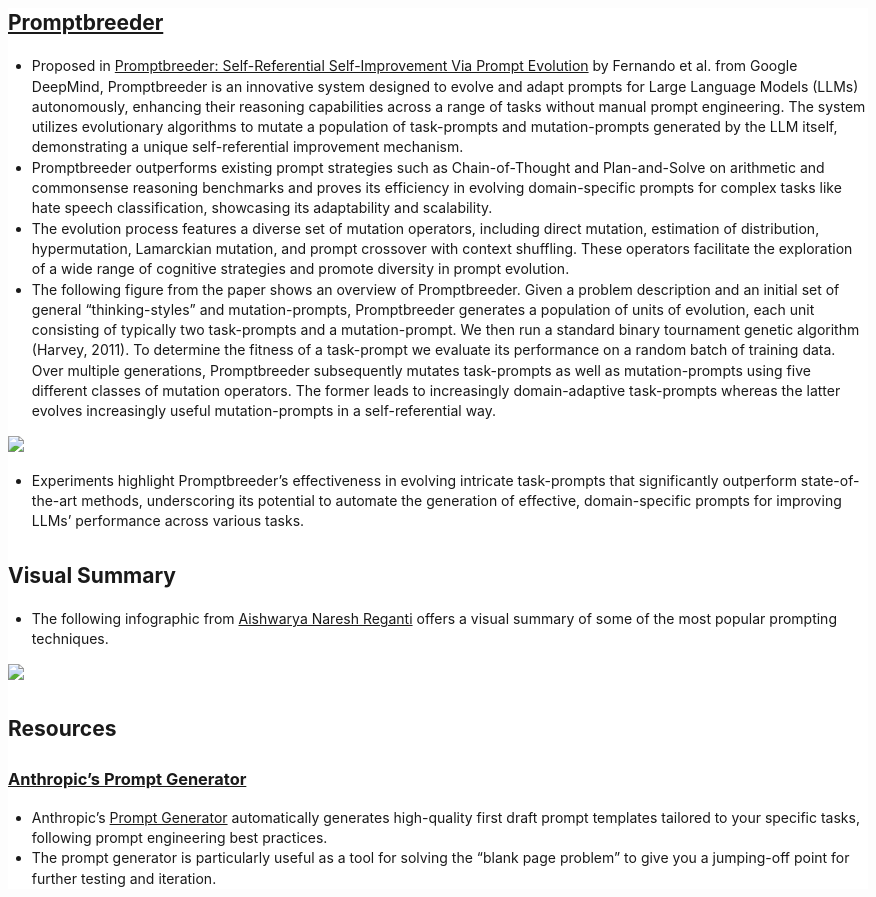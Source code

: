 ## [Promptbreeder](https://arxiv.org/abs/2309.16797)

- Proposed in [Promptbreeder: Self-Referential Self-Improvement Via Prompt Evolution](https://arxiv.org/abs/2309.16797) by Fernando et al. from Google DeepMind, Promptbreeder is an innovative system designed to evolve and adapt prompts for Large Language Models (LLMs) autonomously, enhancing their reasoning capabilities across a range of tasks without manual prompt engineering. The system utilizes evolutionary algorithms to mutate a population of task-prompts and mutation-prompts generated by the LLM itself, demonstrating a unique self-referential improvement mechanism.
- Promptbreeder outperforms existing prompt strategies such as Chain-of-Thought and Plan-and-Solve on arithmetic and commonsense reasoning benchmarks and proves its efficiency in evolving domain-specific prompts for complex tasks like hate speech classification, showcasing its adaptability and scalability.
- The evolution process features a diverse set of mutation operators, including direct mutation, estimation of distribution, hypermutation, Lamarckian mutation, and prompt crossover with context shuffling. These operators facilitate the exploration of a wide range of cognitive strategies and promote diversity in prompt evolution.
- The following figure from the paper shows an overview of Promptbreeder. Given a problem description and an initial set of general “thinking-styles” and mutation-prompts, Promptbreeder generates a population of units of evolution, each unit consisting of typically two task-prompts and a mutation-prompt. We then run a standard binary tournament genetic algorithm (Harvey, 2011). To determine the fitness of a task-prompt we evaluate its performance on a random batch of training data. Over multiple generations, Promptbreeder subsequently mutates task-prompts as well as mutation-prompts using five different classes of mutation operators. The former leads to increasingly domain-adaptive task-prompts whereas the latter evolves increasingly useful mutation-prompts in a self-referential way.

![](https://aman.ai/images/papers/Promptbreeder.jpg)

- Experiments highlight Promptbreeder’s effectiveness in evolving intricate task-prompts that significantly outperform state-of-the-art methods, underscoring its potential to automate the generation of effective, domain-specific prompts for improving LLMs’ performance across various tasks.

## Visual Summary

- The following infographic from [Aishwarya Naresh Reganti](https://www.linkedin.com/in/areganti/) offers a visual summary of some of the most popular prompting techniques.

![](https://aman.ai/primers/ai/assets/prompt/summary.jpg)

## Resources

### [Anthropic’s Prompt Generator](https://docs.anthropic.com/en/docs/build-with-claude/prompt-engineering/prompt-generator)

- Anthropic’s [Prompt Generator](https://docs.anthropic.com/en/docs/build-with-claude/prompt-engineering/prompt-generator) automatically generates high-quality first draft prompt templates tailored to your specific tasks, following prompt engineering best practices.
- The prompt generator is particularly useful as a tool for solving the “blank page problem” to give you a jumping-off point for further testing and iteration.
